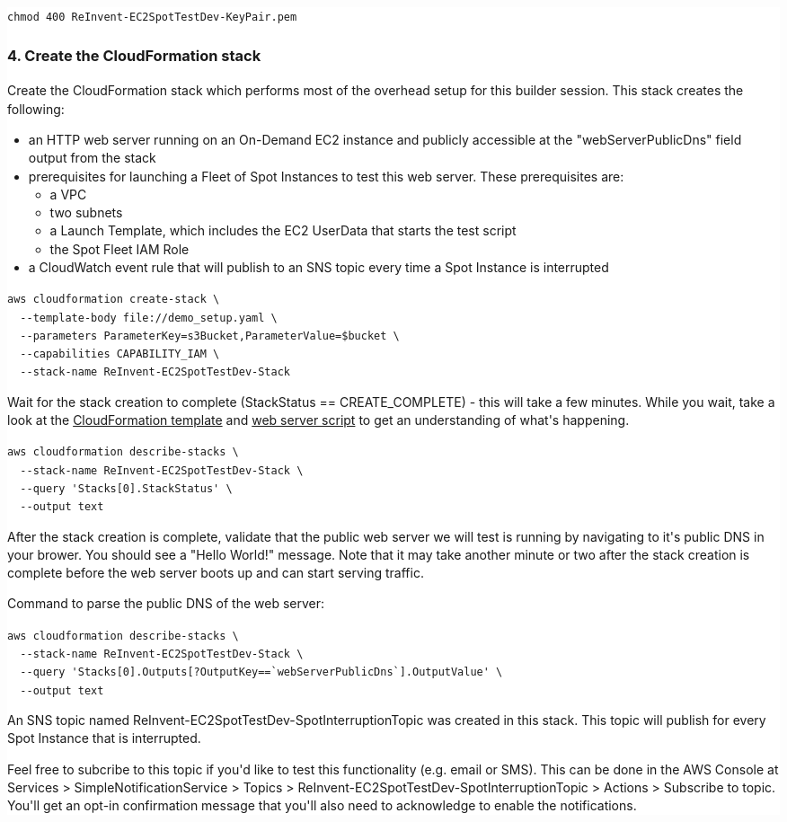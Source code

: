 ```
chmod 400 ReInvent-EC2SpotTestDev-KeyPair.pem
```

### 4. Create the CloudFormation stack

Create the CloudFormation stack which performs most of the overhead setup for this builder session. This stack creates the following:
* an HTTP web server running on an On-Demand EC2 instance and publicly accessible at the "webServerPublicDns" field output from the stack
* prerequisites for launching a Fleet of Spot Instances to test this web server. These prerequisites are:
  * a VPC
  * two subnets
  * a Launch Template, which includes the EC2 UserData that starts the test script
  * the Spot Fleet IAM Role
* a CloudWatch event rule that will publish to an SNS topic every time a Spot Instance is interrupted

```
aws cloudformation create-stack \
  --template-body file://demo_setup.yaml \
  --parameters ParameterKey=s3Bucket,ParameterValue=$bucket \
  --capabilities CAPABILITY_IAM \
  --stack-name ReInvent-EC2SpotTestDev-Stack
```

Wait for the stack creation to complete (StackStatus == CREATE_COMPLETE) - this will take a few minutes. While you wait, take a look at the [CloudFormation template](demo_setup.yaml) and [web server script](simple_server.py) to get an understanding of what's happening.

```
aws cloudformation describe-stacks \
  --stack-name ReInvent-EC2SpotTestDev-Stack \
  --query 'Stacks[0].StackStatus' \
  --output text
```

After the stack creation is complete, validate that the public web server we will test is running by navigating to it's public DNS in your brower. You should see a "Hello World!" message. Note that it may take another minute or two after the stack creation is complete before the web server boots up and can start serving traffic.

Command to parse the public DNS of the web server:

```
aws cloudformation describe-stacks \
  --stack-name ReInvent-EC2SpotTestDev-Stack \
  --query 'Stacks[0].Outputs[?OutputKey==`webServerPublicDns`].OutputValue' \
  --output text
```

An SNS topic named ReInvent-EC2SpotTestDev-SpotInterruptionTopic was created in this stack. This topic will publish for every Spot Instance that is interrupted.

Feel free to subcribe to this topic if you'd like to test this functionality (e.g. email or SMS). This can be done in the AWS Console at Services > SimpleNotificationService > Topics > ReInvent-EC2SpotTestDev-SpotInterruptionTopic > Actions > Subscribe to topic. You'll get an opt-in confirmation message that you'll also need to acknowledge to enable the notifications.
